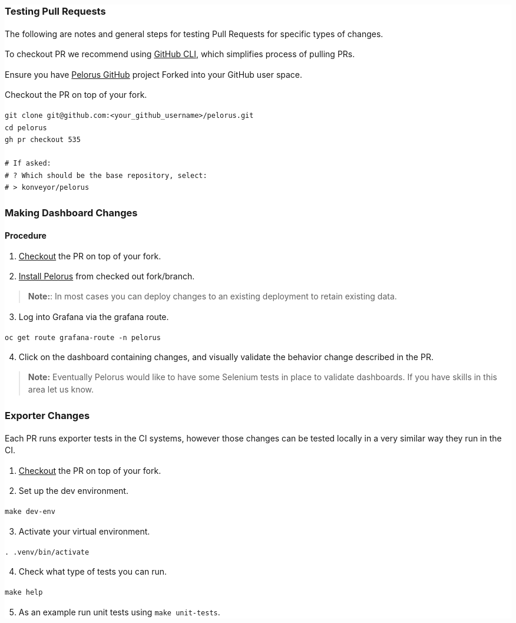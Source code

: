 ### Testing Pull Requests
The following are notes and general steps for testing Pull Requests for specific types of changes.

To checkout PR we recommend using [GitHub CLI](https://cli.github.com/), which simplifies process of pulling PRs.

Ensure you have [Pelorus GitHub](https://github.com/konveyor/pelorus) project Forked into your GitHub user space.

Checkout the PR on top of your fork.
```
git clone git@github.com:<your_github_username>/pelorus.git
cd pelorus
gh pr checkout 535

# If asked:
# ? Which should be the base repository, select:
# > konveyor/pelorus
```

### Making Dashboard Changes

**Procedure**
1. [Checkout](https://github.com/konveyor/konveyor.github.io/blob/main/content/Pelorus/DevGuide.md) the PR on top of your fork.

2. [Install Pelorus](https://github.com/konveyor/konveyor.github.io/blob/main/content/Pelorus/installation.md) from checked out fork/branch.

> **Note:**: In most cases you can deploy changes to an existing deployment to retain existing data.

3. Log into Grafana via the grafana route.
```
oc get route grafana-route -n pelorus
```
4. Click on the dashboard containing changes, and visually validate the behavior change described in the PR.

> **Note:** Eventually Pelorus would like to have some Selenium tests in place to validate dashboards. If you have skills in this area let us know.

### Exporter Changes
Each PR runs exporter tests in the CI systems, however those changes can be tested locally in a very similar way they run in the CI.

1. [Checkout](https://github.com/konveyor/konveyor.github.io/blob/main/content/Pelorus/DevGuide.md) the PR on top of your fork.

2. Set up the dev environment.
```
make dev-env
```
3. Activate your virtual environment.
```
. .venv/bin/activate
```
4. Check what type of tests you can run.
```
make help
```
5. As an example run unit tests using `make unit-tests`.
